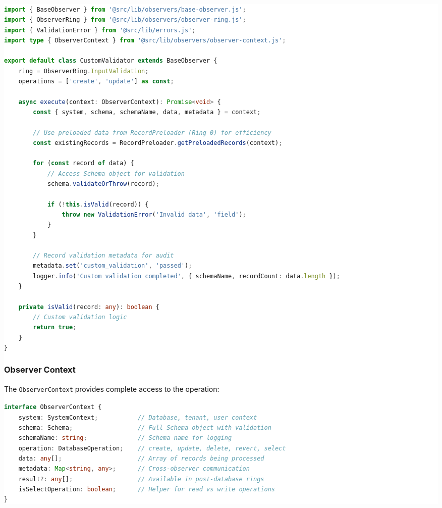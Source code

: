 ```typescript
import { BaseObserver } from '@src/lib/observers/base-observer.js';
import { ObserverRing } from '@src/lib/observers/observer-ring.js';
import { ValidationError } from '@src/lib/errors.js';
import type { ObserverContext } from '@src/lib/observers/observer-context.js';

export default class CustomValidator extends BaseObserver {
    ring = ObserverRing.InputValidation;
    operations = ['create', 'update'] as const;
    
    async execute(context: ObserverContext): Promise<void> {
        const { system, schema, schemaName, data, metadata } = context;
        
        // Use preloaded data from RecordPreloader (Ring 0) for efficiency
        const existingRecords = RecordPreloader.getPreloadedRecords(context);
        
        for (const record of data) {
            // Access Schema object for validation
            schema.validateOrThrow(record);
            
            if (!this.isValid(record)) {
                throw new ValidationError('Invalid data', 'field');
            }
        }
        
        // Record validation metadata for audit
        metadata.set('custom_validation', 'passed');
        logger.info('Custom validation completed', { schemaName, recordCount: data.length });
    }
    
    private isValid(record: any): boolean {
        // Custom validation logic
        return true;
    }
}
```

### Observer Context

The `ObserverContext` provides complete access to the operation:

```typescript
interface ObserverContext {
    system: SystemContext;           // Database, tenant, user context
    schema: Schema;                  // Full Schema object with validation
    schemaName: string;              // Schema name for logging
    operation: DatabaseOperation;    // create, update, delete, revert, select
    data: any[];                     // Array of records being processed
    metadata: Map<string, any>;      // Cross-observer communication
    result?: any[];                  // Available in post-database rings
    isSelectOperation: boolean;      // Helper for read vs write operations
}
```

